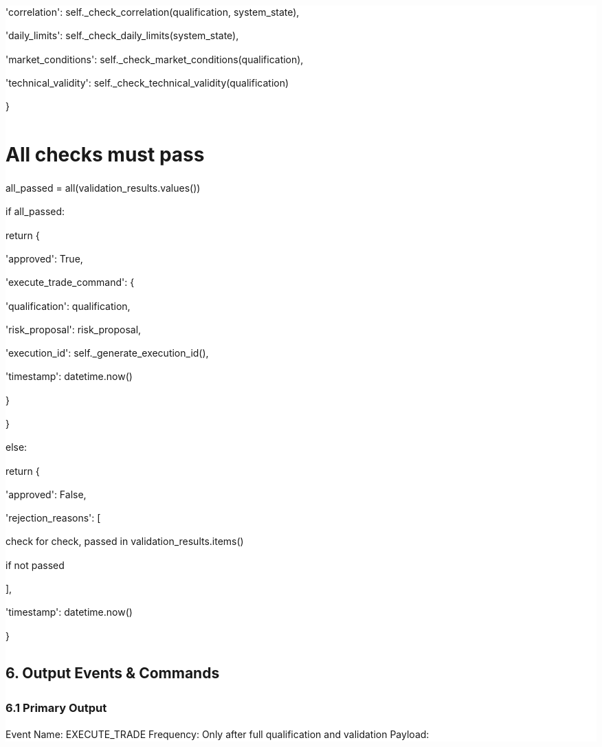 'correlation': self._check_correlation(qualification, system_state),

'daily_limits': self._check_daily_limits(system_state),

'market_conditions': self._check_market_conditions(qualification),

'technical_validity': self._check_technical_validity(qualification)

}


# All checks must pass

all_passed = all(validation_results.values())


if all_passed:

return {

'approved': True,

'execute_trade_command': {

'qualification': qualification,

'risk_proposal': risk_proposal,

'execution_id': self._generate_execution_id(),

'timestamp': datetime.now()

}

}

else:

return {

'approved': False,

'rejection_reasons': [

check for check, passed in validation_results.items()

if not passed

],

'timestamp': datetime.now()

}



## 6. Output Events & Commands

### 6.1 Primary Output

Event Name: EXECUTE_TRADE
 Frequency: Only after full qualification and validation
 Payload:
